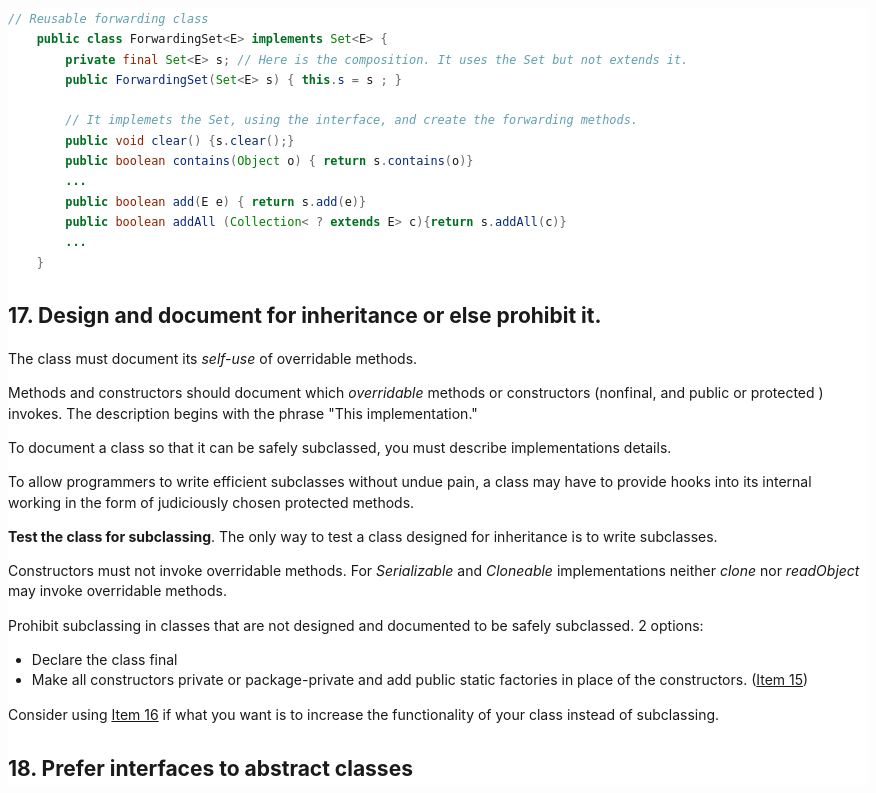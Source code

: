 
```java
// Reusable forwarding class
	public class ForwardingSet<E> implements Set<E> {
		private final Set<E> s; // Here is the composition. It uses the Set but not extends it.
		public ForwardingSet(Set<E> s) { this.s = s ; }

		// It implemets the Set, using the interface, and create the forwarding methods.
		public void clear() {s.clear();}
		public boolean contains(Object o) { return s.contains(o)}
		...
		public boolean add(E e) { return s.add(e)}
		public boolean addAll (Collection< ? extends E> c){return s.addAll(c)}
		...
	}
```


## 17. Design and document for inheritance or else prohibit it.


The class must document its _self-use_ of overridable methods.


Methods and constructors should document which _overridable_ methods or constructors (nonfinal, and public or protected ) invokes. The description begins with the phrase "This implementation."


To document a class so that it can be safely subclassed, you must describe implementations details.


To allow programmers to write efficient subclasses without undue pain, a class may have to provide hooks into its internal working in the form of judiciously chosen protected methods.


**Test the class for subclassing**. The only way to test a class designed for inheritance is to write subclasses.


Constructors must not invoke overridable methods. For _Serializable_ and _Cloneable_ implementations neither _clone_ nor _readObject_ may invoke overridable methods.


Prohibit subclassing in classes that are not designed and documented to be safely subclassed. 2 options:

- Declare the class final
- Make all constructors private or package-private and add public static factories in place of the constructors.
([Item 15](https://www.notion.so/shvmsnju/Java-Best-Practices-6b981c27784b4ceb939d39fb2c50e0e5#15-minimize-mutability))

Consider using [Item 16](https://www.notion.so/shvmsnju/Java-Best-Practices-6b981c27784b4ceb939d39fb2c50e0e5#16-favor-composition-over-inheritance) if what you want is to increase the functionality of your class instead of subclassing.


## 18. Prefer interfaces to abstract classes
